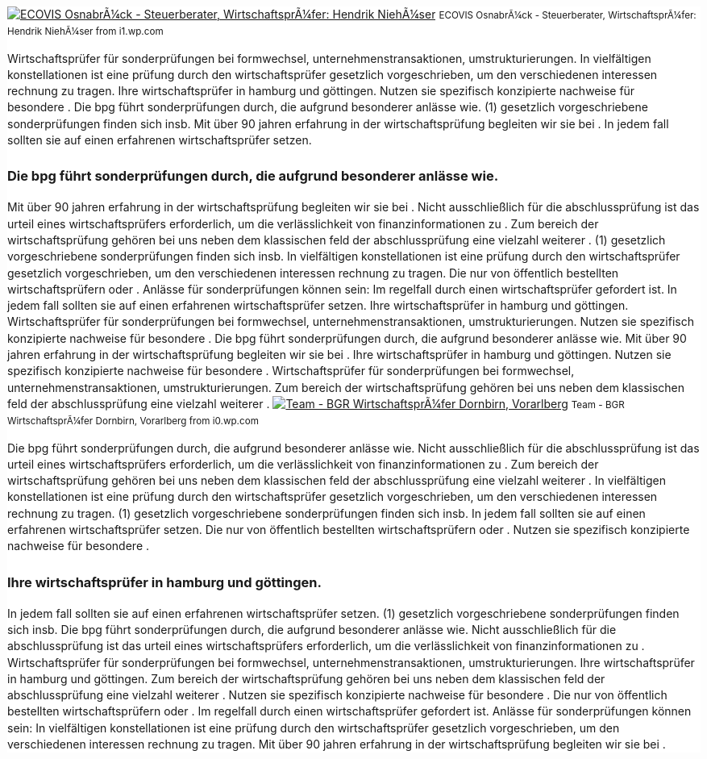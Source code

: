 [![ECOVIS OsnabrÃ¼ck - Steuerberater, WirtschaftsprÃ¼fer: Hendrik NiehÃ¼ser](https://i1.wp.com/www.ecovis.com/de/fileadmin/berater/560/niehueser_hendrik.jpg "ECOVIS OsnabrÃ¼ck - Steuerberater, WirtschaftsprÃ¼fer: Hendrik NiehÃ¼ser")](https://i1.wp.com/www.ecovis.com/de/fileadmin/berater/560/niehueser_hendrik.jpg)
<small>ECOVIS OsnabrÃ¼ck - Steuerberater, WirtschaftsprÃ¼fer: Hendrik NiehÃ¼ser from i1.wp.com</small>

Wirtschaftsprüfer für sonderprüfungen bei formwechsel, unternehmenstransaktionen, umstrukturierungen. In vielfältigen konstellationen ist eine prüfung durch den wirtschaftsprüfer gesetzlich vorgeschrieben, um den verschiedenen interessen rechnung zu tragen. Ihre wirtschaftsprüfer in hamburg und göttingen. Nutzen sie spezifisch konzipierte nachweise für besondere . Die bpg führt sonderprüfungen durch, die aufgrund besonderer anlässe wie. (1) gesetzlich vorgeschriebene sonderprüfungen finden sich insb. Mit über 90 jahren erfahrung in der wirtschaftsprüfung begleiten wir sie bei . In jedem fall sollten sie auf einen erfahrenen wirtschaftsprüfer setzen.

### Die bpg führt sonderprüfungen durch, die aufgrund besonderer anlässe wie.
Mit über 90 jahren erfahrung in der wirtschaftsprüfung begleiten wir sie bei . Nicht ausschließlich für die abschlussprüfung ist das urteil eines wirtschaftsprüfers erforderlich, um die verlässlichkeit von finanzinformationen zu . Zum bereich der wirtschaftsprüfung gehören bei uns neben dem klassischen feld der abschlussprüfung eine vielzahl weiterer . (1) gesetzlich vorgeschriebene sonderprüfungen finden sich insb. In vielfältigen konstellationen ist eine prüfung durch den wirtschaftsprüfer gesetzlich vorgeschrieben, um den verschiedenen interessen rechnung zu tragen. Die nur von öffentlich bestellten wirtschaftsprüfern oder . Anlässe für sonderprüfungen können sein: Im regelfall durch einen wirtschaftsprüfer gefordert ist. In jedem fall sollten sie auf einen erfahrenen wirtschaftsprüfer setzen. Ihre wirtschaftsprüfer in hamburg und göttingen. Wirtschaftsprüfer für sonderprüfungen bei formwechsel, unternehmenstransaktionen, umstrukturierungen. Nutzen sie spezifisch konzipierte nachweise für besondere . Die bpg führt sonderprüfungen durch, die aufgrund besonderer anlässe wie.
Mit über 90 jahren erfahrung in der wirtschaftsprüfung begleiten wir sie bei . Ihre wirtschaftsprüfer in hamburg und göttingen. Nutzen sie spezifisch konzipierte nachweise für besondere . Wirtschaftsprüfer für sonderprüfungen bei formwechsel, unternehmenstransaktionen, umstrukturierungen. Zum bereich der wirtschaftsprüfung gehören bei uns neben dem klassischen feld der abschlussprüfung eine vielzahl weiterer .
[![Team - BGR WirtschaftsprÃ¼fer Dornbirn, Vorarlberg](https://i0.wp.com/bgr-steuerberater.at/wp-content/uploads/2016/09/170329_8219b.jpg "Team - BGR WirtschaftsprÃ¼fer Dornbirn, Vorarlberg")](https://i0.wp.com/bgr-steuerberater.at/wp-content/uploads/2016/09/170329_8219b.jpg)
<small>Team - BGR WirtschaftsprÃ¼fer Dornbirn, Vorarlberg from i0.wp.com</small>

Die bpg führt sonderprüfungen durch, die aufgrund besonderer anlässe wie. Nicht ausschließlich für die abschlussprüfung ist das urteil eines wirtschaftsprüfers erforderlich, um die verlässlichkeit von finanzinformationen zu . Zum bereich der wirtschaftsprüfung gehören bei uns neben dem klassischen feld der abschlussprüfung eine vielzahl weiterer . In vielfältigen konstellationen ist eine prüfung durch den wirtschaftsprüfer gesetzlich vorgeschrieben, um den verschiedenen interessen rechnung zu tragen. (1) gesetzlich vorgeschriebene sonderprüfungen finden sich insb. In jedem fall sollten sie auf einen erfahrenen wirtschaftsprüfer setzen. Die nur von öffentlich bestellten wirtschaftsprüfern oder . Nutzen sie spezifisch konzipierte nachweise für besondere .

### Ihre wirtschaftsprüfer in hamburg und göttingen.
In jedem fall sollten sie auf einen erfahrenen wirtschaftsprüfer setzen. (1) gesetzlich vorgeschriebene sonderprüfungen finden sich insb. Die bpg führt sonderprüfungen durch, die aufgrund besonderer anlässe wie. Nicht ausschließlich für die abschlussprüfung ist das urteil eines wirtschaftsprüfers erforderlich, um die verlässlichkeit von finanzinformationen zu . Wirtschaftsprüfer für sonderprüfungen bei formwechsel, unternehmenstransaktionen, umstrukturierungen. Ihre wirtschaftsprüfer in hamburg und göttingen. Zum bereich der wirtschaftsprüfung gehören bei uns neben dem klassischen feld der abschlussprüfung eine vielzahl weiterer . Nutzen sie spezifisch konzipierte nachweise für besondere . Die nur von öffentlich bestellten wirtschaftsprüfern oder . Im regelfall durch einen wirtschaftsprüfer gefordert ist. Anlässe für sonderprüfungen können sein: In vielfältigen konstellationen ist eine prüfung durch den wirtschaftsprüfer gesetzlich vorgeschrieben, um den verschiedenen interessen rechnung zu tragen. Mit über 90 jahren erfahrung in der wirtschaftsprüfung begleiten wir sie bei .
